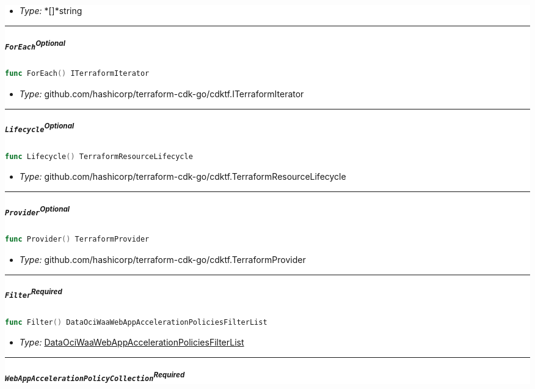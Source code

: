 - *Type:* *[]*string

---

##### `ForEach`<sup>Optional</sup> <a name="ForEach" id="rhizo-co-terraform-provider-oci.dataOciWaaWebAppAccelerationPolicies.DataOciWaaWebAppAccelerationPolicies.property.forEach"></a>

```go
func ForEach() ITerraformIterator
```

- *Type:* github.com/hashicorp/terraform-cdk-go/cdktf.ITerraformIterator

---

##### `Lifecycle`<sup>Optional</sup> <a name="Lifecycle" id="rhizo-co-terraform-provider-oci.dataOciWaaWebAppAccelerationPolicies.DataOciWaaWebAppAccelerationPolicies.property.lifecycle"></a>

```go
func Lifecycle() TerraformResourceLifecycle
```

- *Type:* github.com/hashicorp/terraform-cdk-go/cdktf.TerraformResourceLifecycle

---

##### `Provider`<sup>Optional</sup> <a name="Provider" id="rhizo-co-terraform-provider-oci.dataOciWaaWebAppAccelerationPolicies.DataOciWaaWebAppAccelerationPolicies.property.provider"></a>

```go
func Provider() TerraformProvider
```

- *Type:* github.com/hashicorp/terraform-cdk-go/cdktf.TerraformProvider

---

##### `Filter`<sup>Required</sup> <a name="Filter" id="rhizo-co-terraform-provider-oci.dataOciWaaWebAppAccelerationPolicies.DataOciWaaWebAppAccelerationPolicies.property.filter"></a>

```go
func Filter() DataOciWaaWebAppAccelerationPoliciesFilterList
```

- *Type:* <a href="#rhizo-co-terraform-provider-oci.dataOciWaaWebAppAccelerationPolicies.DataOciWaaWebAppAccelerationPoliciesFilterList">DataOciWaaWebAppAccelerationPoliciesFilterList</a>

---

##### `WebAppAccelerationPolicyCollection`<sup>Required</sup> <a name="WebAppAccelerationPolicyCollection" id="rhizo-co-terraform-provider-oci.dataOciWaaWebAppAccelerationPolicies.DataOciWaaWebAppAccelerationPolicies.property.webAppAccelerationPolicyCollection"></a>
